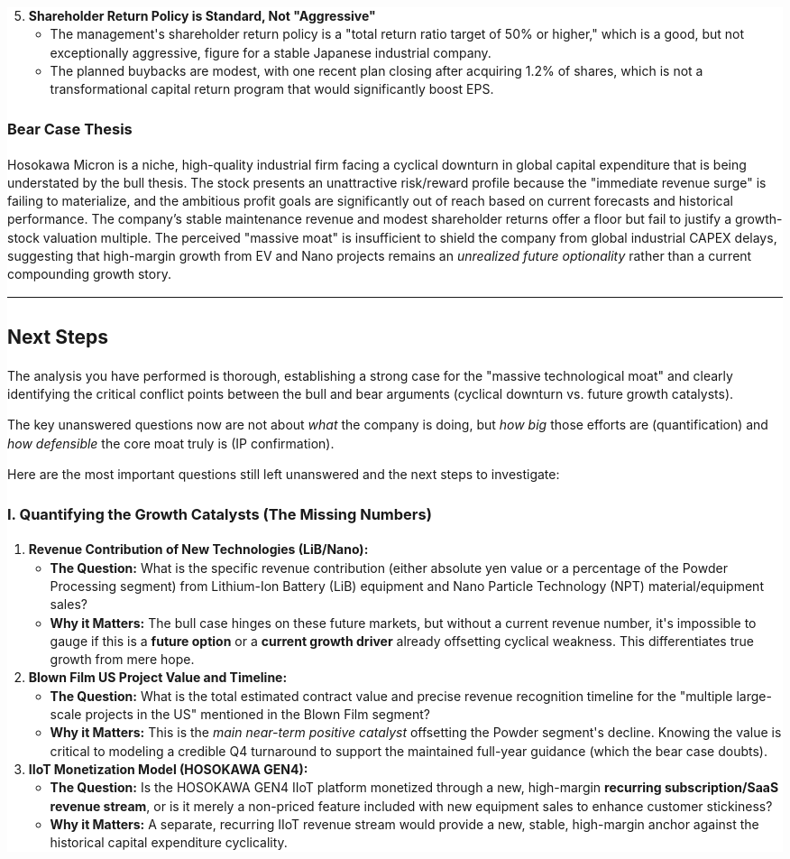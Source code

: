 5.  **Shareholder Return Policy is Standard, Not "Aggressive"**
    *   The management's shareholder return policy is a "total return ratio target of 50% or higher," which is a good, but not exceptionally aggressive, figure for a stable Japanese industrial company.
    *   The planned buybacks are modest, with one recent plan closing after acquiring 1.2% of shares, which is not a transformational capital return program that would significantly boost EPS.

### Bear Case Thesis

Hosokawa Micron is a niche, high-quality industrial firm facing a cyclical downturn in global capital expenditure that is being understated by the bull thesis. The stock presents an unattractive risk/reward profile because the "immediate revenue surge" is failing to materialize, and the ambitious profit goals are significantly out of reach based on current forecasts and historical performance. The company’s stable maintenance revenue and modest shareholder returns offer a floor but fail to justify a growth-stock valuation multiple. The perceived "massive moat" is insufficient to shield the company from global industrial CAPEX delays, suggesting that high-margin growth from EV and Nano projects remains an *unrealized future optionality* rather than a current compounding growth story.

---

## Next Steps

The analysis you have performed is thorough, establishing a strong case for the "massive technological moat" and clearly identifying the critical conflict points between the bull and bear arguments (cyclical downturn vs. future growth catalysts).

The key unanswered questions now are not about *what* the company is doing, but *how big* those efforts are (quantification) and *how defensible* the core moat truly is (IP confirmation).

Here are the most important questions still left unanswered and the next steps to investigate:

### I. Quantifying the Growth Catalysts (The Missing Numbers)

1.  **Revenue Contribution of New Technologies (LiB/Nano):**
    *   **The Question:** What is the specific revenue contribution (either absolute yen value or a percentage of the Powder Processing segment) from Lithium-Ion Battery (LiB) equipment and Nano Particle Technology (NPT) material/equipment sales?
    *   **Why it Matters:** The bull case hinges on these future markets, but without a current revenue number, it's impossible to gauge if this is a **future option** or a **current growth driver** already offsetting cyclical weakness. This differentiates true growth from mere hope.
2.  **Blown Film US Project Value and Timeline:**
    *   **The Question:** What is the total estimated contract value and precise revenue recognition timeline for the "multiple large-scale projects in the US" mentioned in the Blown Film segment?
    *   **Why it Matters:** This is the *main near-term positive catalyst* offsetting the Powder segment's decline. Knowing the value is critical to modeling a credible Q4 turnaround to support the maintained full-year guidance (which the bear case doubts).
3.  **IIoT Monetization Model (HOSOKAWA GEN4):**
    *   **The Question:** Is the HOSOKAWA GEN4 IIoT platform monetized through a new, high-margin **recurring subscription/SaaS revenue stream**, or is it merely a non-priced feature included with new equipment sales to enhance customer stickiness?
    *   **Why it Matters:** A separate, recurring IIoT revenue stream would provide a new, stable, high-margin anchor against the historical capital expenditure cyclicality.
